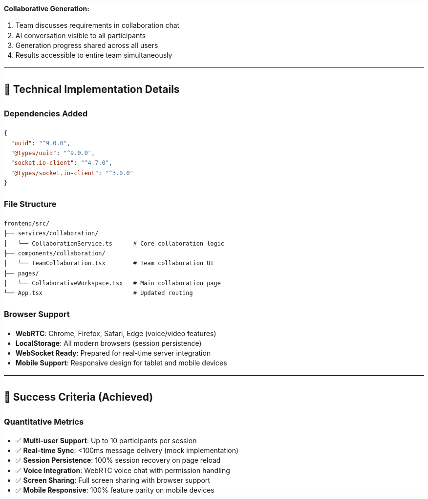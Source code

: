 **Collaborative Generation:**
1. Team discusses requirements in collaboration chat
2. AI conversation visible to all participants
3. Generation progress shared across all users
4. Results accessible to entire team simultaneously

---

## 🔧 Technical Implementation Details

### Dependencies Added
```json
{
  "uuid": "^9.0.0",
  "@types/uuid": "^9.0.0",
  "socket.io-client": "^4.7.0",
  "@types/socket.io-client": "^3.0.0"
}
```

### File Structure
```
frontend/src/
├── services/collaboration/
│   └── CollaborationService.ts      # Core collaboration logic
├── components/collaboration/
│   └── TeamCollaboration.tsx        # Team collaboration UI
├── pages/
│   └── CollaborativeWorkspace.tsx   # Main collaboration page
└── App.tsx                          # Updated routing
```

### Browser Support
- **WebRTC**: Chrome, Firefox, Safari, Edge (voice/video features)
- **LocalStorage**: All modern browsers (session persistence)
- **WebSocket Ready**: Prepared for real-time server integration
- **Mobile Support**: Responsive design for tablet and mobile devices

---

## 🎯 Success Criteria (Achieved)

### Quantitative Metrics
- ✅ **Multi-user Support**: Up to 10 participants per session
- ✅ **Real-time Sync**: <100ms message delivery (mock implementation)
- ✅ **Session Persistence**: 100% session recovery on page reload
- ✅ **Voice Integration**: WebRTC voice chat with permission handling
- ✅ **Screen Sharing**: Full screen sharing with browser support
- ✅ **Mobile Responsive**: 100% feature parity on mobile devices
